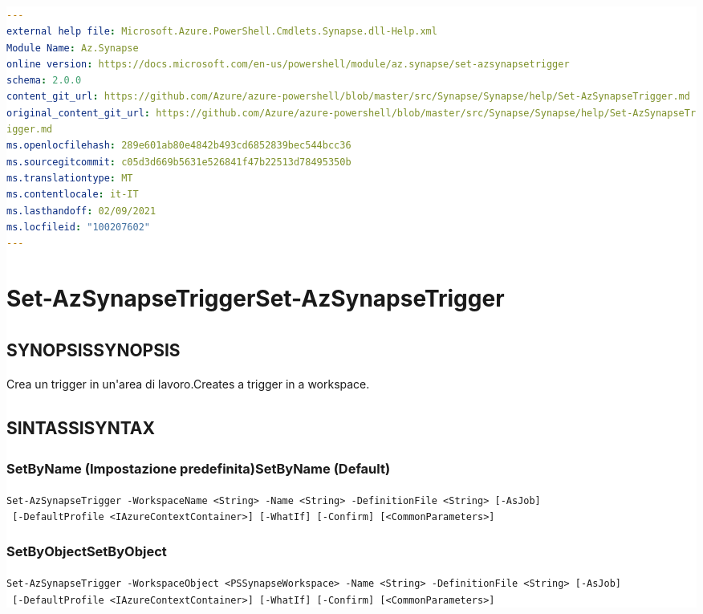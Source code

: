 ```yaml
---
external help file: Microsoft.Azure.PowerShell.Cmdlets.Synapse.dll-Help.xml
Module Name: Az.Synapse
online version: https://docs.microsoft.com/en-us/powershell/module/az.synapse/set-azsynapsetrigger
schema: 2.0.0
content_git_url: https://github.com/Azure/azure-powershell/blob/master/src/Synapse/Synapse/help/Set-AzSynapseTrigger.md
original_content_git_url: https://github.com/Azure/azure-powershell/blob/master/src/Synapse/Synapse/help/Set-AzSynapseTrigger.md
ms.openlocfilehash: 289e601ab80e4842b493cd6852839bec544bcc36
ms.sourcegitcommit: c05d3d669b5631e526841f47b22513d78495350b
ms.translationtype: MT
ms.contentlocale: it-IT
ms.lasthandoff: 02/09/2021
ms.locfileid: "100207602"
---
```

# <span data-ttu-id="d8cfb-101">Set-AzSynapseTrigger</span><span class="sxs-lookup"><span data-stu-id="d8cfb-101">Set-AzSynapseTrigger</span></span>

## <span data-ttu-id="d8cfb-102">SYNOPSIS</span><span class="sxs-lookup"><span data-stu-id="d8cfb-102">SYNOPSIS</span></span>
<span data-ttu-id="d8cfb-103">Crea un trigger in un'area di lavoro.</span><span class="sxs-lookup"><span data-stu-id="d8cfb-103">Creates a trigger in a workspace.</span></span>

## <span data-ttu-id="d8cfb-104">SINTASSI</span><span class="sxs-lookup"><span data-stu-id="d8cfb-104">SYNTAX</span></span>

### <span data-ttu-id="d8cfb-105">SetByName (Impostazione predefinita)</span><span class="sxs-lookup"><span data-stu-id="d8cfb-105">SetByName (Default)</span></span>
```
Set-AzSynapseTrigger -WorkspaceName <String> -Name <String> -DefinitionFile <String> [-AsJob]
 [-DefaultProfile <IAzureContextContainer>] [-WhatIf] [-Confirm] [<CommonParameters>]
```

### <span data-ttu-id="d8cfb-106">SetByObject</span><span class="sxs-lookup"><span data-stu-id="d8cfb-106">SetByObject</span></span>
```
Set-AzSynapseTrigger -WorkspaceObject <PSSynapseWorkspace> -Name <String> -DefinitionFile <String> [-AsJob]
 [-DefaultProfile <IAzureContextContainer>] [-WhatIf] [-Confirm] [<CommonParameters>]
```
